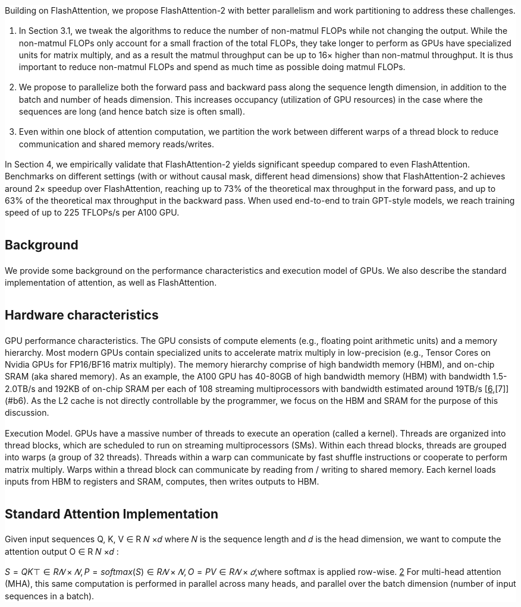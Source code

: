Building on FlashAttention, we propose FlashAttention-2 with better parallelism and work partitioning to address these challenges.

1. In Section 3.1, we tweak the algorithms to reduce the number of non-matmul FLOPs while not changing the output. While the non-matmul FLOPs only account for a small fraction of the total FLOPs, they take longer to perform as GPUs have specialized units for matrix multiply, and as a result the matmul throughput can be up to 16× higher than non-matmul throughput. It is thus important to reduce non-matmul FLOPs and spend as much time as possible doing matmul FLOPs.

2. We propose to parallelize both the forward pass and backward pass along the sequence length dimension, in addition to the batch and number of heads dimension. This increases occupancy (utilization of GPU resources) in the case where the sequences are long (and hence batch size is often small).

3. Even within one block of attention computation, we partition the work between different warps of a thread block to reduce communication and shared memory reads/writes.

In Section 4, we empirically validate that FlashAttention-2 yields significant speedup compared to even FlashAttention. Benchmarks on different settings (with or without causal mask, different head dimensions) show that FlashAttention-2 achieves around 2× speedup over FlashAttention, reaching up to 73% of the theoretical max throughput in the forward pass, and up to 63% of the theoretical max throughput in the backward pass. When used end-to-end to train GPT-style models, we reach training speed of up to 225 TFLOPs/s per A100 GPU.

## Background

We provide some background on the performance characteristics and execution model of GPUs. We also describe the standard implementation of attention, as well as FlashAttention.

## Hardware characteristics

GPU performance characteristics. The GPU consists of compute elements (e.g., floating point arithmetic units) and a memory hierarchy. Most modern GPUs contain specialized units to accelerate matrix multiply in low-precision (e.g., Tensor Cores on Nvidia GPUs for FP16/BF16 matrix multiply). The memory hierarchy comprise of high bandwidth memory (HBM), and on-chip SRAM (aka shared memory). As an example, the A100 GPU has 40-80GB of high bandwidth memory (HBM) with bandwidth 1.5-2.0TB/s and 192KB of on-chip SRAM per each of 108 streaming multiprocessors with bandwidth estimated around 19TB/s [[6,](#b5)[7]](#b6). As the L2 cache is not directly controllable by the programmer, we focus on the HBM and SRAM for the purpose of this discussion.

Execution Model. GPUs have a massive number of threads to execute an operation (called a kernel). Threads are organized into thread blocks, which are scheduled to run on streaming multiprocessors (SMs). Within each thread blocks, threads are grouped into warps (a group of 32 threads). Threads within a warp can communicate by fast shuffle instructions or cooperate to perform matrix multiply. Warps within a thread block can communicate by reading from / writing to shared memory. Each kernel loads inputs from HBM to registers and SRAM, computes, then writes outputs to HBM.

## Standard Attention Implementation

Given input sequences Q, K, V ∈ R 𝑁 ×𝑑 where 𝑁 is the sequence length and 𝑑 is the head dimension, we want to compute the attention output O ∈ R 𝑁 ×𝑑 :

$S = QK ⊤ ∈ R 𝑁 × 𝑁 , P = softmax(S) ∈ R 𝑁 × 𝑁 , O = PV ∈ R 𝑁 ×𝑑 ,$where softmax is applied row-wise. [2](#foot_0) For multi-head attention (MHA), this same computation is performed in parallel across many heads, and parallel over the batch dimension (number of input sequences in a batch).

